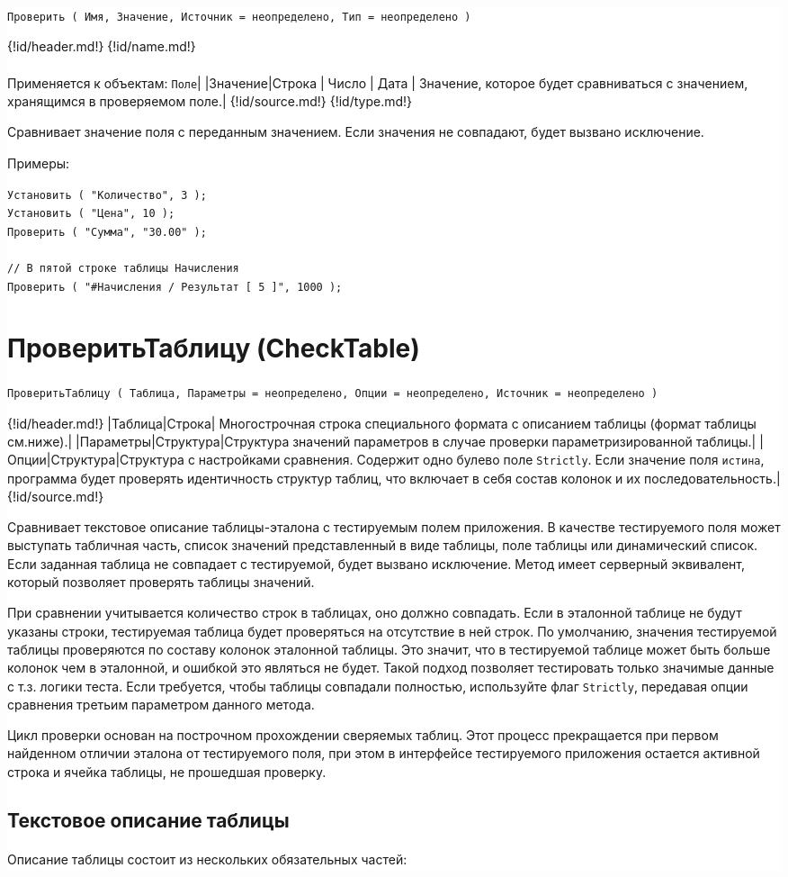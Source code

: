 `Проверить ( Имя, Значение, Источник = неопределено, Тип = неопределено )`

{!id/header.md!}
{!id/name.md!} <br/><br/>Применяется к объектам: `Поле`|
|Значение|Cтрока \| Число \| Дата | Значение, которое будет сравниваться с значением, хранящимся в проверяемом поле.|
{!id/source.md!}
{!id/type.md!}

Сравнивает значение поля с переданным значением. Если значения не совпадают, будет вызвано исключение.

Примеры:

    Установить ( "Количество", 3 );
    Установить ( "Цена", 10 );
    Проверить ( "Сумма", "30.00" );
    
    // В пятой строке таблицы Начисления
    Проверить ( "#Начисления / Результат [ 5 ]", 1000 );

# ПроверитьТаблицу (CheckTable)

`ПроверитьТаблицу ( Таблица, Параметры = неопределено, Опции = неопределено, Источник = неопределено )`

{!id/header.md!}
|Таблица|Cтрока| Многострочная строка специального формата с описанием таблицы (формат таблицы см.ниже).|
|Параметры|Структура|Структура значений параметров в случае проверки параметризированной таблицы.|
|Опции|Структура|Структура с настройками сравнения. Содержит одно булево поле `Strictly`. Если значение поля `истина`, программа будет проверять идентичность структур таблиц, что включает в себя состав колонок и их последовательность.|
{!id/source.md!}

Сравнивает текстовое описание таблицы-эталона с тестируемым полем приложения. В качестве тестируемого поля может выступать табличная часть, список значений представленный в виде таблицы, поле таблицы или динамический список. Если заданная таблица не совпадает с тестируемой, будет вызвано исключение. Метод имеет серверный эквивалент, который позволяет проверять таблицы значений.

При сравнении учитывается количество строк в таблицах, оно должно совпадать. Если в эталонной таблице не будут указаны строки, тестируемая таблица будет проверяться на отсутствие в ней строк. По умолчанию, значения тестируемой таблицы проверяются по составу колонок эталонной таблицы. Это значит, что в тестируемой таблице может быть больше колонок чем в эталонной, и ошибкой это являться не будет. Такой подход позволяет тестировать только значимые данные с т.з. логики теста. Если требуется, чтобы таблицы совпадали полностью, используйте флаг `Strictly`, передавая опции сравнения третьим параметром данного метода.

Цикл проверки основан на построчном прохождении сверяемых таблиц. Этот процесс прекращается при первом найденном отличии эталона от тестируемого поля, при этом в интерфейсе тестируемого приложения остается активной строка и ячейка таблицы, не прошедшая проверку.

## Текстовое описание таблицы

Описание таблицы состоит из нескольких обязательных частей:
